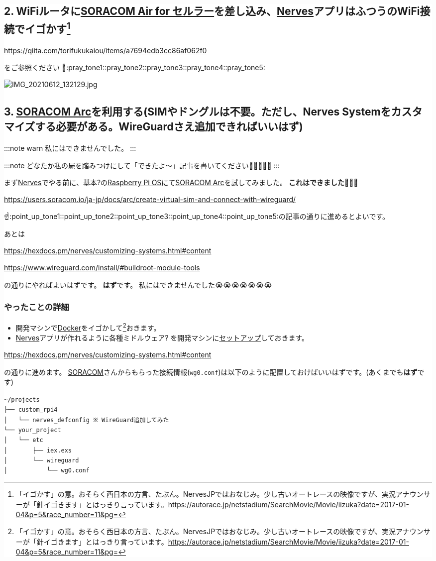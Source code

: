 

## 2. WiFiルータに[SORACOM Air for セルラー](https://soracom.jp/services/air/cellular/)を差し込み、[Nerves](https://www.nerves-project.org/)アプリはふつうのWiFi接続でイゴかす[^1]

https://qiita.com/torifukukaiou/items/a7694edb3cc86af062f0

をご参照ください :pray::pray_tone1::pray_tone2::pray_tone3::pray_tone4::pray_tone5:

![IMG_20210612_132129.jpg](https://qiita-image-store.s3.ap-northeast-1.amazonaws.com/0/131808/10e0ed5e-082c-ab37-d225-c7a159090370.jpeg)


## 3. [SORACOM Arc](https://soracom.jp/services/arc/)を利用する(SIMやドングルは不要。ただし、Nerves Systemをカスタマイズする必要がある。WireGuardさえ追加できればいいはず)

:::note warn
私にはできませんでした。
:::

:::note
どなたか私の屍を踏みつけにして「できたよ〜」記事を書いてください:bow::bow::bow::bow::bow:
:::

まず[Nerves](https://www.nerves-project.org/)でやる前に、基本?の[Raspberry Pi OS](https://www.raspberrypi.com/software/)にて[SORACOM Arc](https://soracom.jp/services/arc/)を試してみました。
**これはできました**:rocket::rocket::rocket:

https://users.soracom.io/ja-jp/docs/arc/create-virtual-sim-and-connect-with-wireguard/

:point_up::point_up_tone1::point_up_tone2::point_up_tone3::point_up_tone4::point_up_tone5:の記事の通りに進めるとよいです。

あとは

https://hexdocs.pm/nerves/customizing-systems.html#content

https://www.wireguard.com/install/#buildroot-module-tools

の通りにやればよいはずです。
**はず**です。
私にはできませんでした:sob::sob::sob::sob::sob::sob::sob:

### やったことの詳細

- 開発マシンで[Docker](https://www.docker.com/)をイゴかして[^1]おきます。
- [Nerves](https://www.nerves-project.org/)アプリが作れるように各種ミドルウェア? を開発マシンに[セットアップ](https://hexdocs.pm/nerves/installation.html#content)しておきます。

https://hexdocs.pm/nerves/customizing-systems.html#content

の通りに進めます。
[SORACOM](https://soracom.jp/)さんからもらった接続情報(`wg0.conf`)は以下のように配置しておけばいいはずです。(あくまでも**はず**です)

```
~/projects
├── custom_rpi4
│   └── nerves_defconfig ※ WireGuard追加してみた
└── your_project
│   └── etc
│       ├── iex.exs
│       └── wireguard
│           └── wg0.conf
```


[^1]: 「イゴかす」の意。おそらく西日本の方言、たぶん。NervesJPではおなじみ。少し古いオートレースの映像ですが、実況アナウンサーが「針[^2]イゴきます」とはっきり言っています。https://autorace.jp/netstadium/SearchMovie/Movie/iizuka?date=2017-01-04&p=5&race_number=11&pg=
[^2]: 大時計の針のこと。針がイゴいてある地点まで到達すると選手はスタートを切って良い発走の合図。針がイゴきはじめると(おそらく)選手は緊張するし、スタートはその後のレース展開に大きく影響するので、車券を握りしめている観客たちがもっとも緊張する瞬間であるため、先の尖った鋭いものを連想させる針は緊張の暗喩としても言い得て妙。